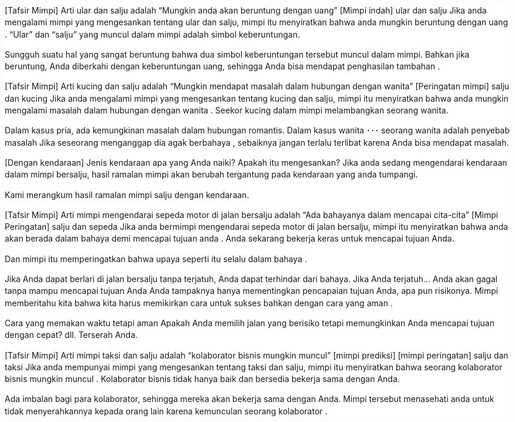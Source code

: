 [Tafsir Mimpi] Arti ular dan salju adalah “Mungkin anda akan beruntung dengan uang” [Mimpi indah]
ular dan salju
Jika anda mengalami mimpi yang mengesankan tentang ular dan salju, mimpi itu menyiratkan bahwa anda mungkin beruntung dengan uang . “Ular” dan “salju” yang muncul dalam mimpi adalah simbol keberuntungan.

Sungguh suatu hal yang sangat beruntung bahwa dua simbol keberuntungan tersebut muncul dalam mimpi. Bahkan jika beruntung, Anda diberkahi dengan keberuntungan uang, sehingga Anda bisa mendapat penghasilan tambahan .

[Tafsir Mimpi] Arti kucing dan salju adalah “Mungkin mendapat masalah dalam hubungan dengan wanita” [Peringatan mimpi]
salju dan kucing
Jika anda mengalami mimpi yang mengesankan tentang kucing dan salju, mimpi itu menyiratkan bahwa anda mungkin mengalami masalah dalam hubungan dengan wanita . Seekor kucing dalam mimpi melambangkan seorang wanita.

Dalam kasus pria, ada kemungkinan masalah dalam hubungan romantis.
Dalam kasus wanita ･･･ seorang wanita adalah penyebab masalah
Jika seseorang menganggap dia agak berbahaya , sebaiknya jangan terlalu terlibat karena Anda bisa mendapat masalah.

[Dengan kendaraan] Jenis kendaraan apa yang Anda naiki? Apakah itu mengesankan?
Jika anda sedang mengendarai kendaraan dalam mimpi bersalju, hasil ramalan mimpi akan berubah tergantung pada kendaraan yang anda tumpangi.

Kami merangkum hasil ramalan mimpi salju dengan kendaraan.

[Tafsir Mimpi] Arti mimpi mengendarai sepeda motor di jalan bersalju adalah “Ada bahayanya dalam mencapai cita-cita” [Mimpi Peringatan]
salju dan sepeda
Jika anda bermimpi mengendarai sepeda motor di jalan bersalju, mimpi itu menyiratkan bahwa anda akan berada dalam bahaya demi mencapai tujuan anda . Anda sekarang bekerja keras untuk mencapai tujuan Anda.

Dan mimpi itu memperingatkan bahwa upaya seperti itu selalu dalam bahaya .

Jika Anda dapat berlari di jalan bersalju tanpa terjatuh, Anda dapat terhindar dari bahaya.
Jika Anda terjatuh… Anda akan gagal tanpa mampu mencapai tujuan Anda
Anda tampaknya hanya mementingkan pencapaian tujuan Anda, apa pun risikonya. Mimpi memberitahu kita bahwa kita harus memikirkan cara untuk sukses bahkan dengan cara yang aman .

Cara yang memakan waktu tetapi aman
Apakah Anda memilih jalan yang berisiko tetapi memungkinkan Anda mencapai tujuan dengan cepat?
dll. Terserah Anda.

[Tafsir Mimpi] Arti mimpi taksi dan salju adalah “kolaborator bisnis mungkin muncul” [mimpi prediksi] [mimpi peringatan]
salju dan taksi
Jika anda mempunyai mimpi yang mengesankan tentang taksi dan salju, mimpi itu menyiratkan bahwa seorang kolaborator bisnis mungkin muncul . Kolaborator bisnis tidak hanya baik dan bersedia bekerja sama dengan Anda.

Ada imbalan bagi para kolaborator, sehingga mereka akan bekerja sama dengan Anda. Mimpi tersebut menasehati anda untuk tidak menyerahkannya kepada orang lain karena kemunculan seorang kolaborator .
